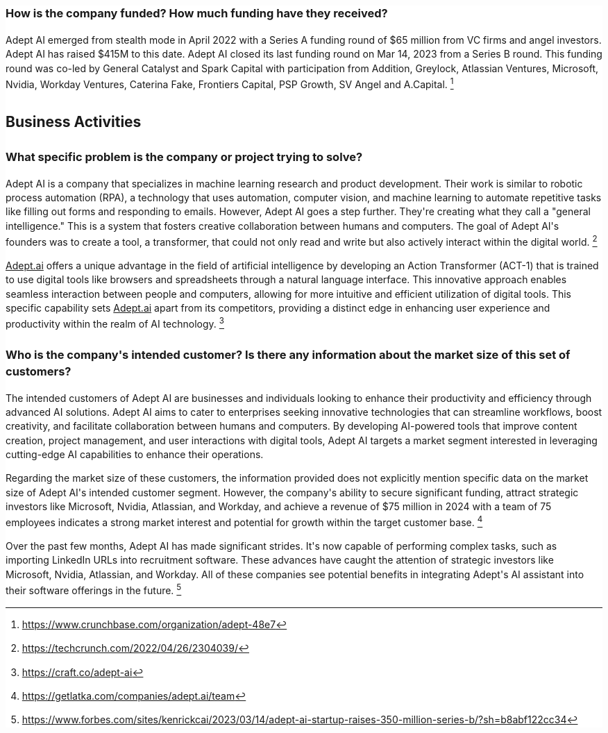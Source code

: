 ### How is the company funded? How much funding have they received?

Adept AI emerged from stealth mode in April 2022 with a Series A funding round of $65 million from VC firms and angel investors. Adept AI has raised $415M to this date.
Adept AI closed its last funding round on Mar 14, 2023 from a Series B round.
This funding round was co-led by General Catalyst and Spark Capital with participation from Addition, Greylock, Atlassian Ventures, Microsoft, Nvidia, Workday Ventures, Caterina Fake, Frontiers Capital, PSP Growth, SV Angel and A.Capital. [^2]

## Business Activities

### What specific problem is the company or project trying to solve?

Adept AI is a company that specializes in machine learning research and product development. Their work is similar to robotic process automation (RPA), a technology that uses automation, computer vision, and machine learning to automate repetitive tasks like filling out forms and responding to emails. However, Adept AI goes a step further. They're creating what they call a "general intelligence." This is a system that fosters creative collaboration between humans and computers. The goal of Adept AI's founders was to create a tool, a transformer, that could not only read and write but also actively interact within the digital world. [^8]

[Adept.ai](http://adept.ai/) offers a unique advantage in the field of artificial intelligence by developing an Action Transformer (ACT-1) that is trained to use digital tools like browsers and spreadsheets through a natural language interface. This innovative approach enables seamless interaction between people and computers, allowing for more intuitive and efficient utilization of digital tools. This specific capability sets [Adept.ai](http://adept.ai/) apart from its competitors, providing a distinct edge in enhancing user experience and productivity within the realm of AI technology. [^6]

### Who is the company's intended customer? Is there any information about the market size of this set of customers?

The intended customers of Adept AI are businesses and individuals looking to enhance their productivity and efficiency through advanced AI solutions. Adept AI aims to cater to enterprises seeking innovative technologies that can streamline workflows, boost creativity, and facilitate collaboration between humans and computers. By developing AI-powered tools that improve content creation, project management, and user interactions with digital tools, Adept AI targets a market segment interested in leveraging cutting-edge AI capabilities to enhance their operations.

Regarding the market size of these customers, the information provided does not explicitly mention specific data on the market size of Adept AI's intended customer segment. However, the company's ability to secure significant funding, attract strategic investors like Microsoft, Nvidia, Atlassian, and Workday, and achieve a revenue of $75 million in 2024 with a team of 75 employees indicates a strong market interest and potential for growth within the target customer base. [^23]

Over the past few months, Adept AI has made significant strides. It's now capable of performing complex tasks, such as importing LinkedIn URLs into recruitment software. These advances have caught the attention of strategic investors like Microsoft, Nvidia, Atlassian, and Workday. All of these companies see potential benefits in integrating Adept's AI assistant into their software offerings in the future. [^19]


[^1]: https://fourweekmba.com/adept-ai/#:~:text=Adept
[^2]: https://www.crunchbase.com/organization/adept-48e7
[^3]: https://www.cbinsights.com/company/adept-3/alternatives-competitors
[^4]: https://tracxn.com/d/companies/adept/__E1VU2MlFSZOIVSJlY1xthLHfe8LDWR9JnBTGy23cY-8/competitors
[^5]: https://www.cbinsights.com/company/inflection-ai/alternatives-competitors
[^6]: https://craft.co/adept-ai
[^7]: https://www.getapp.com/collaboration-software/a/adept/alternatives/
[^8]: https://techcrunch.com/2022/04/26/2304039/
[^9]: https://www.adept.ai
[^10]: https://www.adept.ai/blog/introducing-adept
[^11]: https://www.cbinsights.com/company/adept-3
[^12]: https://www.computerworld.com/article/3711620/essential-ai-reveals-funding-development-of-full-stack-ai-automation-tools.html
[^13]: https://www.adept.ai/blog/experiments
[^14]: https://fullstackai.co/tools/adept-ai/
[^15]: https://techcrunch.com/2022/04/26/2304039/
[^16]: https://outerbounds.com/blog/ml-at-adept-autodesk-epignosis/
[^17]: https://www.adept.ai/blog/act-1
[^18]: https://github.com/persimmon-ai-labs/adept-inference
[^19]: https://www.forbes.com/sites/kenrickcai/2023/03/14/adept-ai-startup-raises-350-million-series-b/?sh=b8abf122cc34
[^20]: https://www.adept-id.com/news/transparent-ai-model-performance/
[^21]: https://www.reuters.com/technology/adept-raises-350-mln-series-b-funding-2023-03-14/
[^22]: https://www.similarweb.com/website/adept.ai/
[^23]: https://getlatka.com/companies/adept.ai/team
[^24]: https://www.g2.com/products/adept-adept/competitors/alternatives
[^25]: https://aisupremacy.substack.com/p/six-more-companies-competing-with
[^26]: https://www.adept.ai/policies/privacy-policy
[^27]: https://www.adeptaisol.com
[^28]: https://www.forbes.com/sites/theyec/2023/05/30/14-benefits-and-drawbacks-of-using-ai-tools-to-write-business-content/?sh=58df50737177
[^29]: https://storychief.io/blog/ai-key-benefits
[^30]: https://valasys.com/8-benefits-of-content-automation/
[^31]: https://www.techtarget.com/whatis/feature/Pros-and-cons-of-AI-generated-content
[^32]: https://getkoala.com/companies/adept.ai
[^33]: https://theiotmagazine.com/generative-ai-tech-stack-building-the-future-of-autonomous-businesses-c44687891241
[^34]: https://www.simplilearn.com/tutorials/artificial-intelligence-tutorial/artificial-intelligence-applications
[^35]: https://huyenchip.com/2024/03/14/ai-oss.html?utm_source=tldrnewsletter
[^36]: https://ppl-ai-file-upload.s3.amazonaws.com/web/direct-files/13264547/925c980f-b281-40a8-8ebe-15e40701be1b/paste.txt
